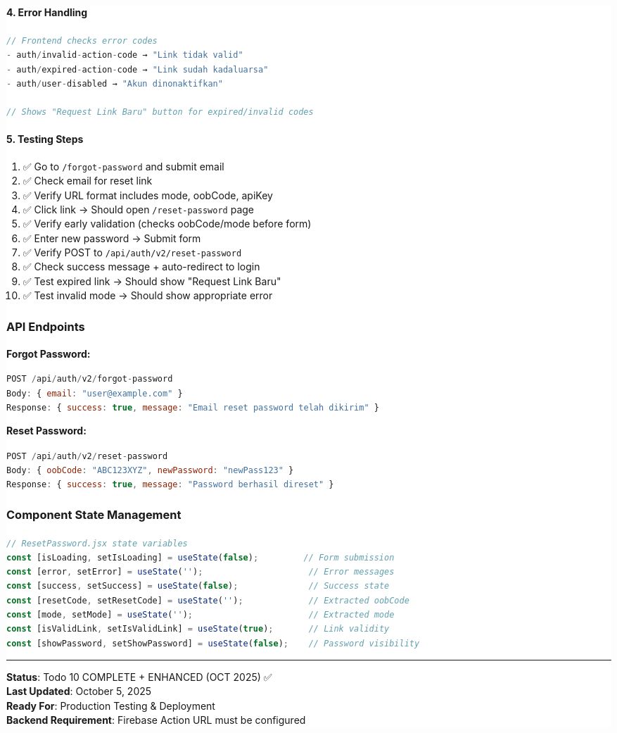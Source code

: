 #### 4. Error Handling
```javascript
// Frontend checks error codes
- auth/invalid-action-code → "Link tidak valid"
- auth/expired-action-code → "Link sudah kadaluarsa" 
- auth/user-disabled → "Akun dinonaktifkan"

// Shows "Request Link Baru" button for expired/invalid codes
```

#### 5. Testing Steps
1. ✅ Go to `/forgot-password` and submit email
2. ✅ Check email for reset link
3. ✅ Verify URL format includes mode, oobCode, apiKey
4. ✅ Click link → Should open `/reset-password` page
5. ✅ Verify early validation (checks oobCode/mode before form)
6. ✅ Enter new password → Submit form
7. ✅ Verify POST to `/api/auth/v2/reset-password`
8. ✅ Check success message + auto-redirect to login
9. ✅ Test expired link → Should show "Request Link Baru"
10. ✅ Test invalid mode → Should show appropriate error

### API Endpoints

**Forgot Password:**
```javascript
POST /api/auth/v2/forgot-password
Body: { email: "user@example.com" }
Response: { success: true, message: "Email reset password telah dikirim" }
```

**Reset Password:**
```javascript
POST /api/auth/v2/reset-password
Body: { oobCode: "ABC123XYZ", newPassword: "newPass123" }
Response: { success: true, message: "Password berhasil direset" }
```

### Component State Management

```javascript
// ResetPassword.jsx state variables
const [isLoading, setIsLoading] = useState(false);         // Form submission
const [error, setError] = useState('');                     // Error messages
const [success, setSuccess] = useState(false);              // Success state
const [resetCode, setResetCode] = useState('');             // Extracted oobCode
const [mode, setMode] = useState('');                       // Extracted mode
const [isValidLink, setIsValidLink] = useState(true);       // Link validity
const [showPassword, setShowPassword] = useState(false);    // Password visibility
```

---

**Status**: Todo 10 COMPLETE + ENHANCED (OCT 2025) ✅  
**Last Updated**: October 5, 2025  
**Ready For**: Production Testing & Deployment  
**Backend Requirement**: Firebase Action URL must be configured
